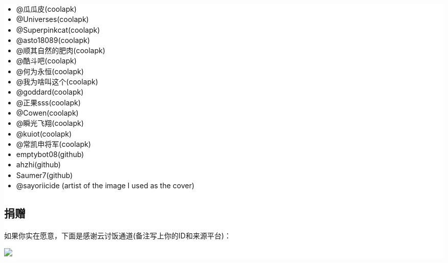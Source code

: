 - @瓜瓜皮(coolapk)  
- @Universes(coolapk)  
- @Superpinkcat(coolapk)  
- @asto18089(coolapk)  
- @顺其自然的肥肉(coolapk)  
- @酷斗吧(coolapk)  
- @何为永恒(coolapk)  
- @我为啥叫这个(coolapk)  
- @goddard(coolapk)  
- @正果sss(coolapk)  
- @Cowen(coolapk)  
- @瞬光飞翔(coolapk)  
- @kuiot(coolapk)  
- @常凯申将军(coolapk)  
- emptybot08(github)  
- ahzhi(github)  
- Saumer7(github)  
- @sayoriicide (artist of the image I used as the cover)

## 捐赠

如果你实在愿意，下面是感谢云讨饭通道(备注写上你的ID和来源平台)：  


![](media/alipay-qr.png)
